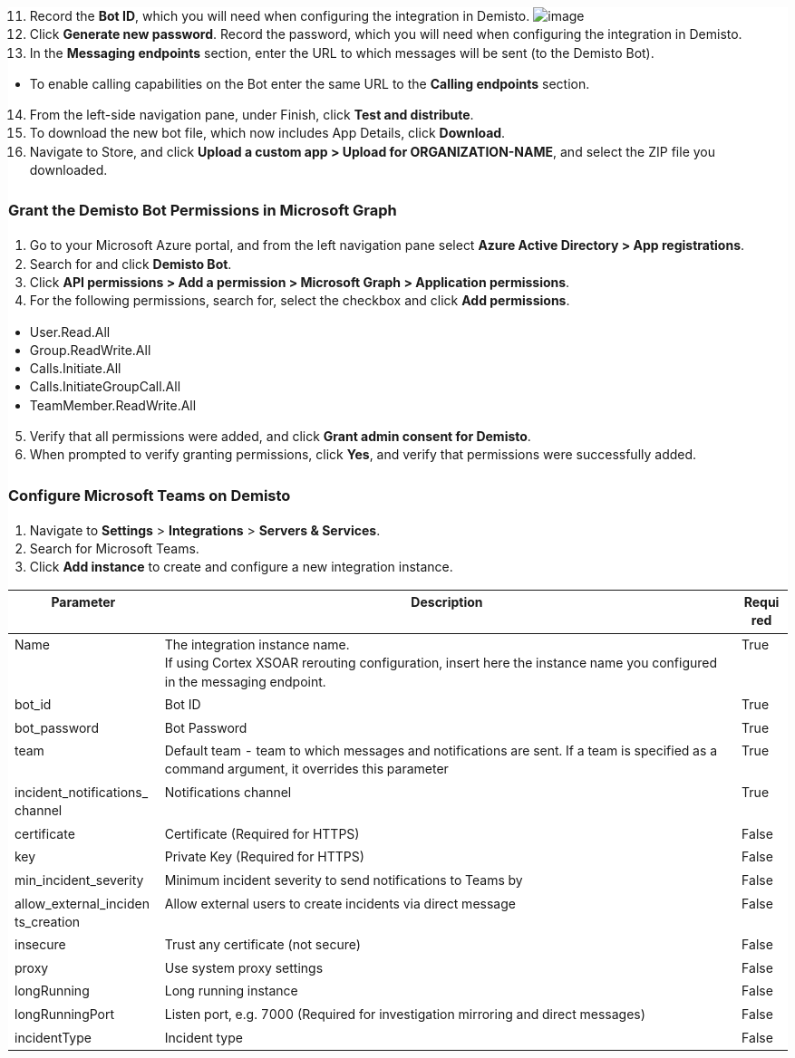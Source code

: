 11. Record the **Bot ID**, which you will need when configuring the integration in Demisto.
![image](https://raw.githubusercontent.com/demisto/content/b222375925eb13feaaa28cd8b1c814b4d212f2e4/Integrations/MicrosoftTeams/doc_files/MSTeams-BotID.png)
12. Click **Generate new password**. Record the password, which you will need when configuring the integration in Demisto.
13. In the **Messaging endpoints** section, enter the URL to which messages will be sent (to the Demisto Bot).
  - To enable calling capabilities on the Bot enter the same URL to the **Calling endpoints** section.
14. From the left-side navigation pane, under Finish, click **Test and distribute**.
15. To download the new bot file, which now includes App Details, click **Download**.
16. Navigate to Store, and click **Upload a custom app > Upload for ORGANIZATION-NAME**, and select the ZIP file you downloaded.

### Grant the Demisto Bot Permissions in Microsoft Graph

1. Go to your Microsoft Azure portal, and from the left navigation pane select **Azure Active Directory > App registrations**.
2. Search for and click **Demisto Bot**.
3. Click **API permissions > Add a permission > Microsoft Graph > Application permissions**.
4. For the following permissions, search for,  select the checkbox and click **Add permissions**.
  - User.Read.All
  - Group.ReadWrite.All
  - Calls.Initiate.All
  - Calls.InitiateGroupCall.All
  - TeamMember.ReadWrite.All

5. Verify that all permissions were added, and click **Grant admin consent for Demisto**.
6. When prompted to verify granting permissions, click **Yes**, and verify that permissions were successfully added.



### Configure Microsoft Teams on Demisto

1. Navigate to **Settings** > **Integrations** > **Servers & Services**.
2. Search for Microsoft Teams.
3. Click **Add instance** to create and configure a new integration instance.

| **Parameter** | **Description** | **Required** |
| --- | --- | --- |
| Name | The integration instance name.<br />If using Cortex XSOAR rerouting configuration, insert here the instance name you configured in the messaging endpoint. | True |
| bot_id | Bot ID | True |
| bot_password | Bot Password | True |
| team | Default team - team to which messages and notifications are sent. If a team is specified as a command argument, it overrides this parameter | True |
| incident_notifications_channel | Notifications channel | True |
| certificate | Certificate (Required for HTTPS) | False |
| key | Private Key (Required for HTTPS) | False |
| min_incident_severity | Minimum incident severity to send notifications to Teams by | False |
| allow_external_incidents_creation | Allow external users to create incidents via direct message | False |
| insecure | Trust any certificate (not secure) | False |
| proxy | Use system proxy settings | False |
| longRunning | Long running instance | False |
| longRunningPort | Listen port, e.g. 7000 (Required for investigation mirroring and direct messages) | False |
| incidentType | Incident type | False |
